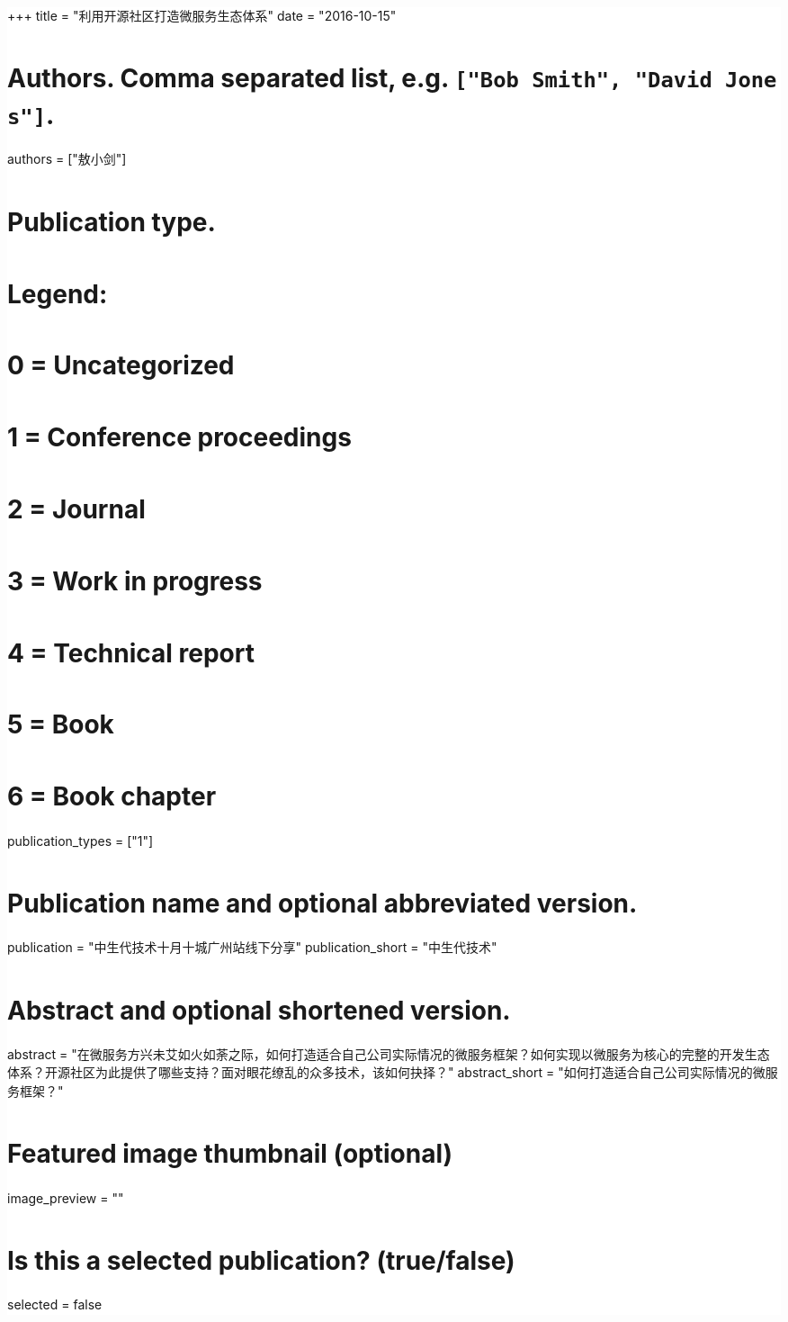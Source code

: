 +++
title = "利用开源社区打造微服务生态体系"
date = "2016-10-15"

# Authors. Comma separated list, e.g. `["Bob Smith", "David Jones"]`.
authors = ["敖小剑"]

# Publication type.
# Legend:
# 0 = Uncategorized
# 1 = Conference proceedings
# 2 = Journal
# 3 = Work in progress
# 4 = Technical report
# 5 = Book
# 6 = Book chapter
publication_types = ["1"]

# Publication name and optional abbreviated version.
publication = "中生代技术十月十城广州站线下分享"
publication_short = "中生代技术"

# Abstract and optional shortened version.
abstract = "在微服务方兴未艾如火如荼之际，如何打造适合自己公司实际情况的微服务框架？如何实现以微服务为核心的完整的开发生态体系？开源社区为此提供了哪些支持？面对眼花缭乱的众多技术，该如何抉择？"
abstract_short = "如何打造适合自己公司实际情况的微服务框架？"

# Featured image thumbnail (optional)
image_preview = ""

# Is this a selected publication? (true/false)
selected = false
